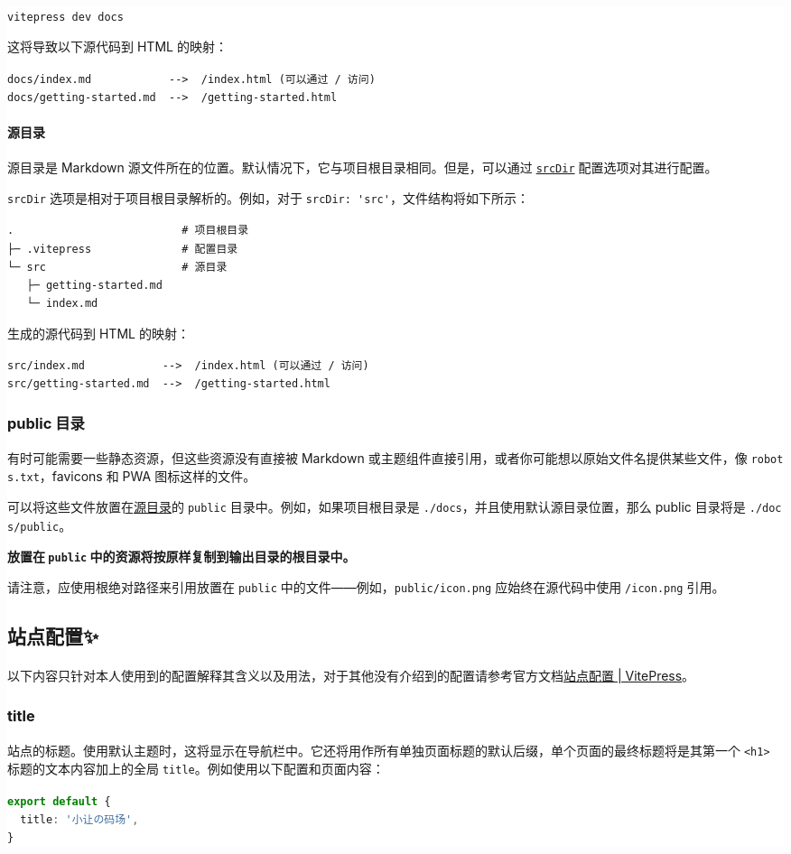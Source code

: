 ```sh
vitepress dev docs
```

这将导致以下源代码到 HTML 的映射：

```
docs/index.md            -->  /index.html (可以通过 / 访问)
docs/getting-started.md  -->  /getting-started.html
```

#### 源目录

源目录是 Markdown 源文件所在的位置。默认情况下，它与项目根目录相同。但是，可以通过 [`srcDir`](https://vitepress.dev/zh/reference/site-config#srcdir) 配置选项对其进行配置。

`srcDir` 选项是相对于项目根目录解析的。例如，对于 `srcDir: 'src'`，文件结构将如下所示：

```
.                          # 项目根目录
├─ .vitepress              # 配置目录
└─ src                     # 源目录
   ├─ getting-started.md
   └─ index.md
```

生成的源代码到 HTML 的映射：

```
src/index.md            -->  /index.html (可以通过 / 访问)
src/getting-started.md  -->  /getting-started.html
```

### public 目录

有时可能需要一些静态资源，但这些资源没有直接被 Markdown 或主题组件直接引用，或者你可能想以原始文件名提供某些文件，像 `robots.txt`，favicons 和 PWA 图标这样的文件。

可以将这些文件放置在[源目录](https://vitepress.dev/zh/guide/routing#source-directory)的 `public` 目录中。例如，如果项目根目录是 `./docs`，并且使用默认源目录位置，那么 public 目录将是 `./docs/public`。

**放置在 `public` 中的资源将按原样复制到输出目录的根目录中。**

请注意，应使用根绝对路径来引用放置在 `public` 中的文件——例如，`public/icon.png` 应始终在源代码中使用 `/icon.png` 引用。

## 站点配置✨

以下内容只针对本人使用到的配置解释其含义以及用法，对于其他没有介绍到的配置请参考官方文档[站点配置 | VitePress](https://vitepress.dev/zh/reference/site-config)。

### title

站点的标题。使用默认主题时，这将显示在导航栏中。它还将用作所有单独页面标题的默认后缀，单个页面的最终标题将是其第一个 `<h1>` 标题的文本内容加上的全局 `title`。例如使用以下配置和页面内容：

```ts
export default {
  title: '小让の码场',
}
```
